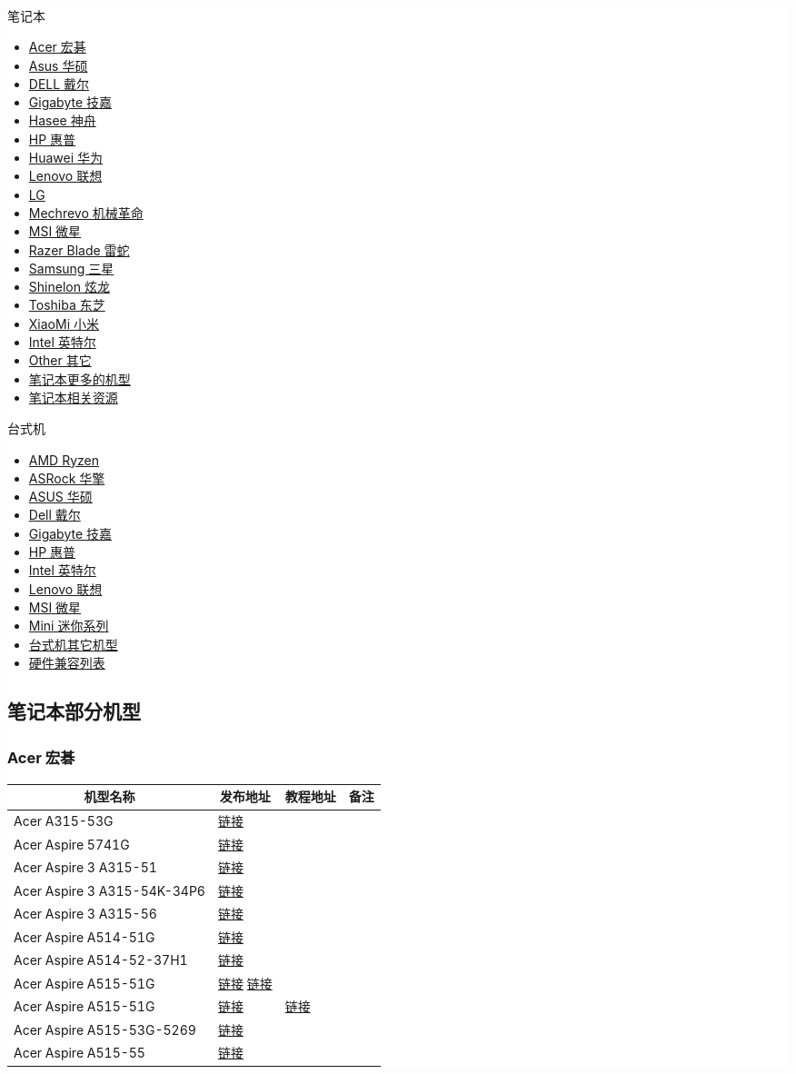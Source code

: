 笔记本

- [Acer 宏碁](#acer-宏碁)
- [Asus 华硕](#asus-华硕)
- [DELL 戴尔](#dell-戴尔)
- [Gigabyte 技嘉](#gigabyte-技嘉)
- [Hasee 神舟](#hasee-神舟)
- [HP 惠普](#hp-惠普)
- [Huawei 华为](#huawei-华为)
- [Lenovo 联想](#lenovo-联想)
- [LG](#lg)
- [Mechrevo 机械革命](#mechrevo-机械革命)
- [MSI 微星](#msi-微星)
- [Razer Blade 雷蛇](#razer-blade-雷蛇)
- [Samsung 三星](#samsung-三星)
- [Shinelon 炫龙](#shinelon-炫龙)
- [Toshiba 东芝](#toshiba-东芝)
- [XiaoMi 小米](#xiaomi-小米)
- [Intel 英特尔](#intel-英特尔)
- [Other 其它](#other-其它)
- [笔记本更多的机型](#笔记本更多的机型)
- [笔记本相关资源](#笔记本相关资源)

台式机

- [AMD Ryzen](#amd-ryzen)
- [ASRock 华擎](#asrock-华擎)
- [ASUS 华硕](#asus-华硕-1)
- [Dell 戴尔](#dell-戴尔-1)
- [Gigabyte 技嘉](#gigabyte-技嘉-1)
- [HP 惠普](#hp-惠普-1)
- [Intel 英特尔](#intel-英特尔-1)
- [Lenovo 联想](#lenovo-联想-1)
- [MSI 微星](#msi-微星-1)
- [Mini 迷你系列](#mini-迷你系列)
- [台式机其它机型](#台式机其它机型)
- [硬件兼容列表](#硬件兼容列表)

## 笔记本部分机型

### Acer 宏碁

| 机型名称                        | 发布地址                                                                                                                                                                                                           | 教程地址                                                                                 | 备注                                         |
| --------------------------- | -------------------------------------------------------------------------------------------------------------------------------------------------------------------------------------------------------------- | ------------------------------------------------------------------------------------ | ------------------------------------------ |
| Acer A315-53G               | [链接](https://github.com/hanngoc1406/ACER-A315-53G-Hackintosh-Opencore)                                                                                                                                         |                                                                                      |                                            |
| Acer Aspire 5741G           | [链接](https://github.com/AlexHackintosh/Acer-Aspire-5741G-High-Sierra)                                                                                                                                          |                                                                                      |                                            |
| Acer Aspire 3 A315-51       | [链接](https://github.com/ZeroInfinityXDA/Acer-A315-51-Hackintosh)                                                                                                                                               |                                                                                      |                                            |
| Acer Aspire 3 A315-54K-34P6 | [链接](https://github.com/velickovicdj/A315-54K-34P6_OpenCore_Big_Sur)                                                                                                                                           |                                                                                      |                                            |
| Acer Aspire 3 A315-56       | [链接](https://github.com/NaseelNiyas/Acer-a315-56-Opencore)                                                                                                                                                     |                                                                                      |                                            |
| Acer Aspire A514-51G        | [链接](https://github.com/yosisetiawan/EFI-Hackintosh-Acer-A514-51G)                                                                                                                                             |                                                                                      |                                            |
| Acer Aspire A514-52-37H1    | [链接](https://github.com/samleong123/Acer-Aspire-A514-52-37H1-macOS-Catalina-Clover-EFI)                                                                                                                        |                                                                                      |                                            |
| Acer Aspire A515-51G        | [链接](https://github.com/h-okon/Acer-Aspire-A515-Hackintosh) [链接](https://github.com/AnshulRaghav/Acer-Big-Sur-Hackintosh)                                                                                      |                                                                                      |                                            |
| Acer Aspire A515-51G        | [链接](https://github.com/Siddhesh1197/Acer-A515-51G-Hackintosh)                                                                                                                                                 | [链接](https://github.com/Siddhesh1197/Acer-A515-51G-Hackintosh/blob/master/README.md) |                                            |
| Acer Aspire A515-53G-5269   | [链接](https://github.com/TristanListanco/Acer-A515-53G-5269-Opencore-EFI)                                                                                                                                       |                                                                                      |                                            |
| Acer Aspire A515-55         | [链接](https://github.com/hanlywijaya/Acer-Aspire-A515-55-Opencore)                                                                                                                                              |                                                                                      |                                            |